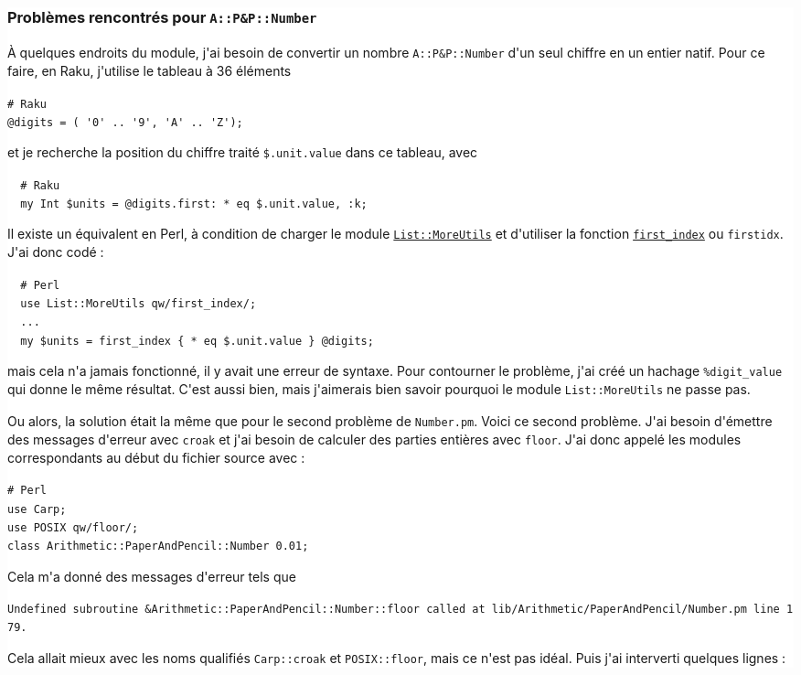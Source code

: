 ### Problèmes rencontrés pour `A::P&P::Number`

À  quelques endroits  du module,  j'ai besoin  de convertir  un nombre
`A::P&P::Number` d'un seul chiffre en  un entier natif. Pour ce faire,
en Raku, j'utilise le tableau à 36 éléments

```
# Raku
@digits = ( '0' .. '9', 'A' .. 'Z');
```

et je recherche la position du chiffre traité `$.unit.value` dans ce tableau, avec

```
  # Raku
  my Int $units = @digits.first: * eq $.unit.value, :k;
```

Il existe un équivalent en Perl, à condition de charger le module
[`List::MoreUtils`](https://metacpan.org/pod/List::MoreUtils)
et d'utiliser la fonction
[`first_index`](https://metacpan.org/pod/List::MoreUtils#firstidx-BLOCK-LIST)
ou `firstidx`. J'ai donc codé :

```
  # Perl
  use List::MoreUtils qw/first_index/;
  ...
  my $units = first_index { * eq $.unit.value } @digits;

```

mais cela  n'a jamais fonctionné,  il y  avait une erreur  de syntaxe.
Pour contourner le  problème, j'ai créé un  hachage `%digit_value` qui
donne le même résultat. C'est  aussi bien, mais j'aimerais bien savoir
pourquoi le module `List::MoreUtils` ne passe pas.

Ou alors,  la solution était  la même que  pour le second  problème de
`Number.pm`.  Voici  ce second  problème.  J'ai  besoin d'émettre  des
messages d'erreur avec `croak` et  j'ai besoin de calculer des parties
entières  avec `floor`.  J'ai donc  appelé les  modules correspondants
au début du fichier source avec :

```
# Perl
use Carp;
use POSIX qw/floor/;
class Arithmetic::PaperAndPencil::Number 0.01;
```

Cela m'a donné des messages d'erreur tels que

```
Undefined subroutine &Arithmetic::PaperAndPencil::Number::floor called at lib/Arithmetic/PaperAndPencil/Number.pm line 179.
```

Cela   allait  mieux   avec  les   noms  qualifiés   `Carp::croak`  et
`POSIX::floor`, mais ce n'est pas idéal. Puis j'ai interverti quelques
lignes :
